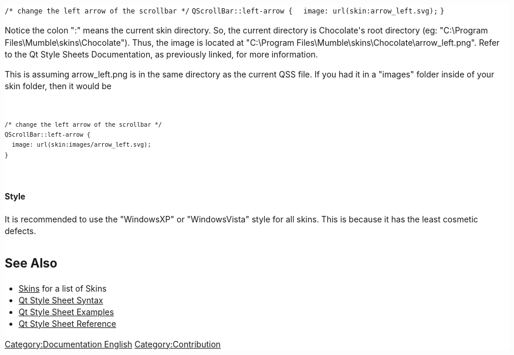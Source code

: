 `/* change the left arrow of the scrollbar */`
`QScrollBar::left-arrow {`
`  image: url(skin:arrow_left.svg);`
`}`

</code> Notice the colon ":" means the current skin directory. So, the
current directory is Chocolate's root directory (eg: "C:\\Program
Files\\Mumble\\skins\\Chocolate"). Thus, the image is located at
"C:\\Program Files\\Mumble\\skins\\Chocolate\\arrow_left.png". Refer to
the Qt Style Sheets Documentation, as previously linked, for more
information.

This is assuming arrow_left.png is in the same directory as the current
QSS file. If you had it in a "images" folder inside of your skin folder,
then it would be <code>

`/* change the left arrow of the scrollbar */`
`QScrollBar::left-arrow {`
`  image: url(skin:images/arrow_left.svg);`
`}`

</code>

#### Style

It is recommended to use the "WindowsXP" or "WindowsVista" style for all
skins. This is because it has the least cosmetic defects.

## See Also

  - [Skins](Skins "wikilink") for a list of Skins
  - [Qt Style Sheet
    Syntax](http://doc.qt.io/qt-5/stylesheet-syntax.html)
  - [Qt Style Sheet
    Examples](http://doc.qt.io/qt-5/stylesheet-examples.html)
  - [Qt Style Sheet
    Reference](http://doc.qt.io/qt-5/stylesheet-reference.html)

[Category:Documentation
English](Category:Documentation_English "wikilink")
[Category:Contribution](Category:Contribution "wikilink")